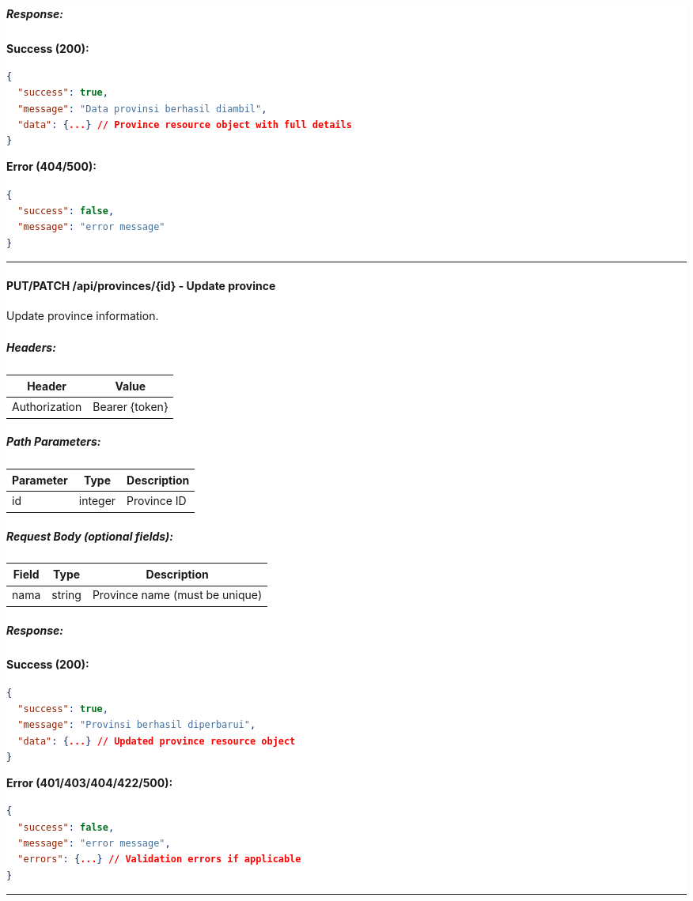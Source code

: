 ##### Response:

**Success (200):**
```json
{
  "success": true,
  "message": "Data provinsi berhasil diambil",
  "data": {...} // Province resource object with full details
}
```

**Error (404/500):**
```json
{
  "success": false,
  "message": "error message"
}
```

---

#### PUT/PATCH /api/provinces/{id} - Update province

Update province information.

##### Headers:

| Header | Value |
|--------|-------|
| Authorization | Bearer {token} |

##### Path Parameters:

| Parameter | Type | Description |
|-----------|------|-------------|
| id | integer | Province ID |

##### Request Body (optional fields):

| Field | Type | Description |
|-------|------|-------------|
| nama | string | Province name (must be unique) |

##### Response:

**Success (200):**
```json
{
  "success": true,
  "message": "Provinsi berhasil diperbarui",
  "data": {...} // Updated province resource object
}
```

**Error (401/403/404/422/500):**
```json
{
  "success": false,
  "message": "error message",
  "errors": {...} // Validation errors if applicable
}
```

---